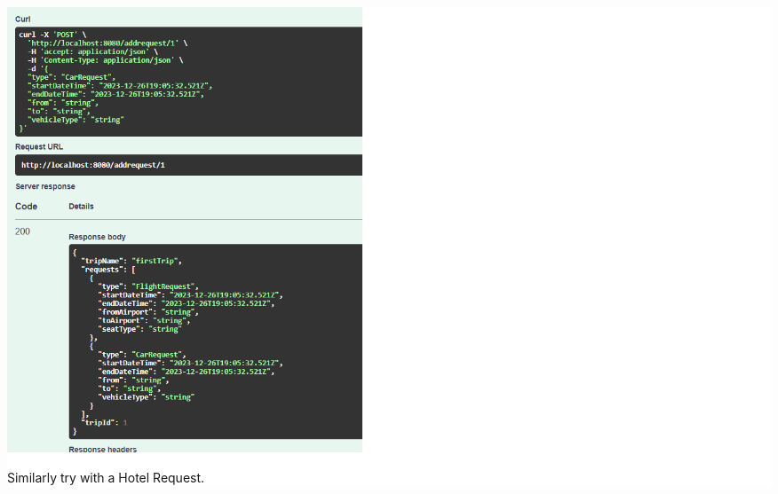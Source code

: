 <img src="imgs/screen14.png" alt="trip id with flight request" width="400"/> 

Similarly try with a Hotel Request.   






